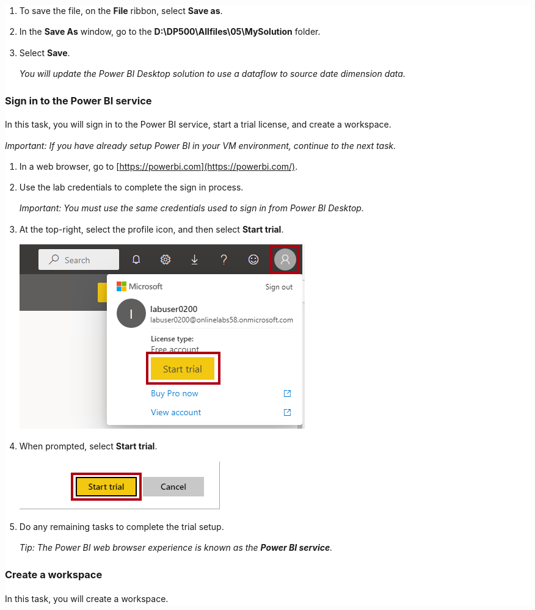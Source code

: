 1. To save the file, on the **File** ribbon, select **Save as**.

1. In the **Save As** window, go to the **D:\DP500\Allfiles\05\MySolution** folder.

1. Select **Save**.

	*You will update the Power BI Desktop solution to use a dataflow to source date dimension data.*

### Sign in to the Power BI service

In this task, you will sign in to the Power BI service, start a trial license, and create a workspace.

*Important: If you have already setup Power BI in your VM environment, continue to the next task.*

1. In a web browser, go to [https://powerbi.com](https://powerbi.com/).

1. Use the lab credentials to complete the sign in process.

	*Important: You must use the same credentials used to sign in from Power BI Desktop.*

1. At the top-right, select the profile icon, and then select **Start trial**.

	![](../images/dp500-create-a-dataflow-image3.png)

1. When prompted, select **Start trial**.

	![](../images/dp500-create-a-dataflow-image4.png)

1. Do any remaining tasks to complete the trial setup.

	*Tip: The Power BI web browser experience is known as the **Power BI service**.*

  

### Create a workspace

In this task, you will create a workspace.
